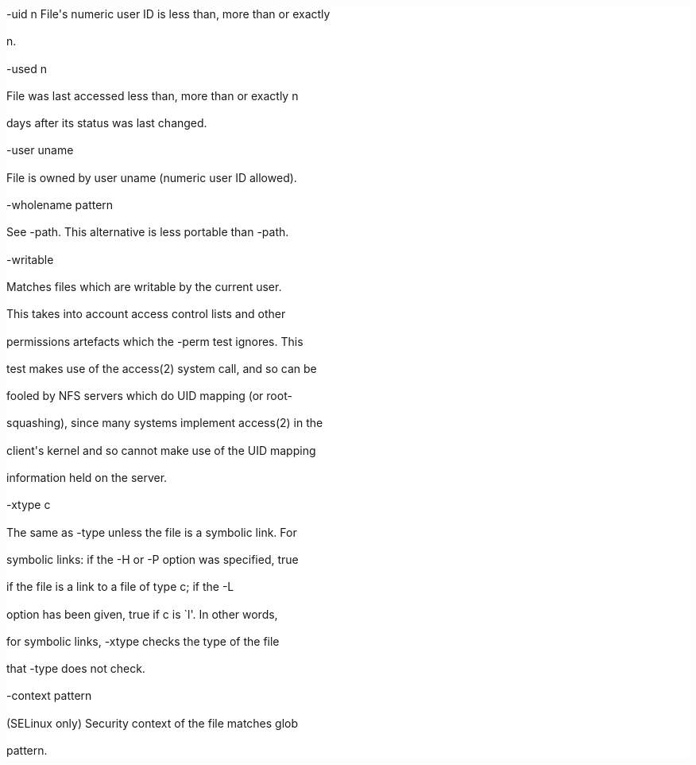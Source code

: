   

-uid n File's numeric user ID is less than, more than or exactly

n.

  

-used n

File was last accessed less than, more than or exactly n

days after its status was last changed.

  

-user uname

File is owned by user uname (numeric user ID allowed).

  

-wholename pattern

See -path. This alternative is less portable than -path.

  

-writable

Matches files which are writable by the current user.

This takes into account access control lists and other

permissions artefacts which the -perm test ignores. This

test makes use of the access(2) system call, and so can be

fooled by NFS servers which do UID mapping (or root-

squashing), since many systems implement access(2) in the

client's kernel and so cannot make use of the UID mapping

information held on the server.

  

-xtype c

The same as -type unless the file is a symbolic link. For

symbolic links: if the -H or -P option was specified, true

if the file is a link to a file of type c; if the -L

option has been given, true if c is `l'. In other words,

for symbolic links, -xtype checks the type of the file

that -type does not check.

  

-context pattern

(SELinux only) Security context of the file matches glob

pattern.
